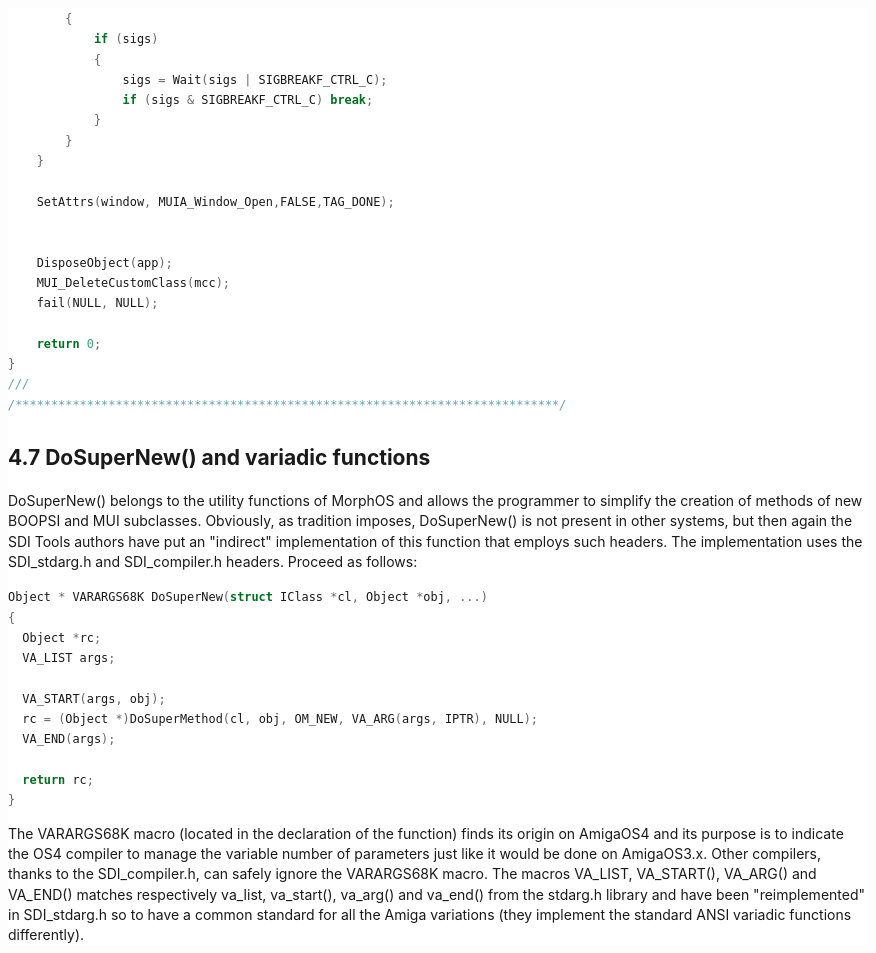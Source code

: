 ```c
        {
            if (sigs)
            {
                sigs = Wait(sigs | SIGBREAKF_CTRL_C);
                if (sigs & SIGBREAKF_CTRL_C) break;
            }
        }
    }

    SetAttrs(window, MUIA_Window_Open,FALSE,TAG_DONE);


    DisposeObject(app);     
    MUI_DeleteCustomClass(mcc);
    fail(NULL, NULL);          

    return 0;
}
///  
/****************************************************************************/
```

## 4.7 DoSuperNew() and variadic functions

DoSuperNew() belongs to the utility functions of MorphOS and allows the programmer
to simplify the creation of methods of new BOOPSI and MUI subclasses.
Obviously, as tradition imposes, DoSuperNew() is not present in other systems,
but then again the SDI Tools authors have put an "indirect" implementation
of this function that employs such headers. The implementation uses the SDI_stdarg.h
and SDI_compiler.h headers. Proceed as follows:

```c
Object * VARARGS68K DoSuperNew(struct IClass *cl, Object *obj, ...)
{
  Object *rc;
  VA_LIST args;

  VA_START(args, obj);
  rc = (Object *)DoSuperMethod(cl, obj, OM_NEW, VA_ARG(args, IPTR), NULL);
  VA_END(args);

  return rc;
}
```

The VARARGS68K macro (located in the declaration of the function) finds its origin
on AmigaOS4 and its purpose is to indicate the OS4 compiler to manage the variable
number of parameters just like it would be done on AmigaOS3.x. Other compilers,
thanks to the SDI_compiler.h, can safely ignore the VARARGS68K macro.
The macros VA_LIST, VA_START(), VA_ARG() and VA_END() matches respectively
va_list, va_start(), va_arg() and va_end() from the stdarg.h library and have been
"reimplemented" in SDI_stdarg.h so to have a common standard for all the Amiga
variations (they implement the standard ANSI variadic functions differently).
